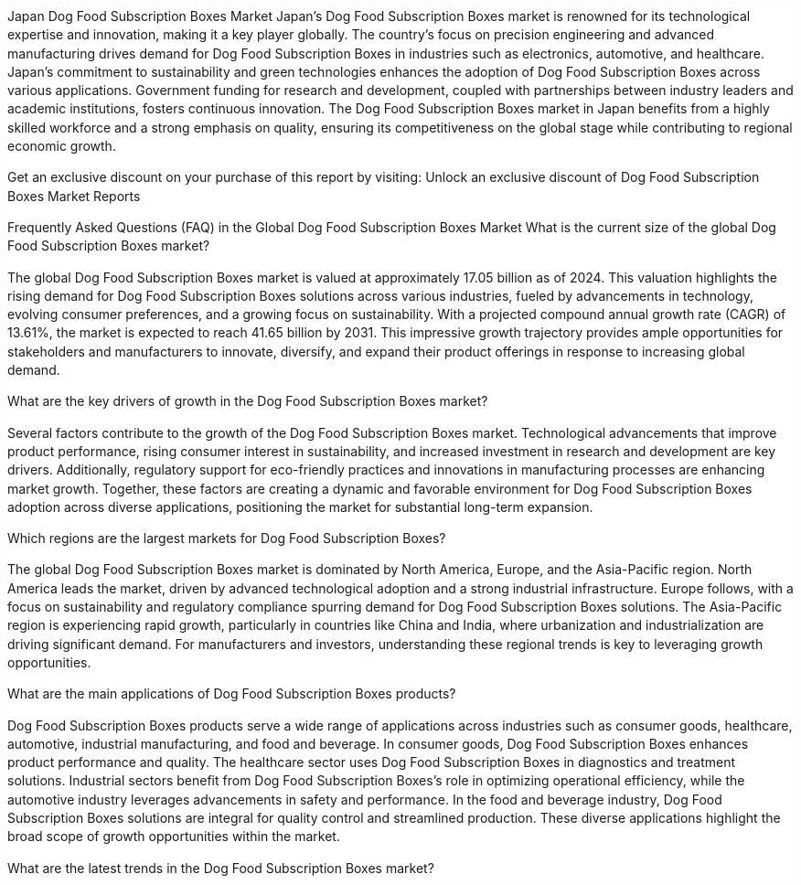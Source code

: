 Japan Dog Food Subscription Boxes Market
Japan’s Dog Food Subscription Boxes market is renowned for its technological expertise and innovation, making it a key player globally. The country’s focus on precision engineering and advanced manufacturing drives demand for Dog Food Subscription Boxes in industries such as electronics, automotive, and healthcare. Japan’s commitment to sustainability and green technologies enhances the adoption of Dog Food Subscription Boxes across various applications. Government funding for research and development, coupled with partnerships between industry leaders and academic institutions, fosters continuous innovation. The Dog Food Subscription Boxes market in Japan benefits from a highly skilled workforce and a strong emphasis on quality, ensuring its competitiveness on the global stage while contributing to regional economic growth.

Get an exclusive discount on your purchase of this report by visiting: Unlock an exclusive discount of Dog Food Subscription Boxes Market Reports 

Frequently Asked Questions (FAQ) in the Global Dog Food Subscription Boxes Market
What is the current size of the global Dog Food Subscription Boxes market?

The global Dog Food Subscription Boxes market is valued at approximately 17.05 billion as of 2024. This valuation highlights the rising demand for Dog Food Subscription Boxes solutions across various industries, fueled by advancements in technology, evolving consumer preferences, and a growing focus on sustainability. With a projected compound annual growth rate (CAGR) of 13.61%, the market is expected to reach 41.65 billion by 2031. This impressive growth trajectory provides ample opportunities for stakeholders and manufacturers to innovate, diversify, and expand their product offerings in response to increasing global demand.

What are the key drivers of growth in the Dog Food Subscription Boxes market?

Several factors contribute to the growth of the Dog Food Subscription Boxes market. Technological advancements that improve product performance, rising consumer interest in sustainability, and increased investment in research and development are key drivers. Additionally, regulatory support for eco-friendly practices and innovations in manufacturing processes are enhancing market growth. Together, these factors are creating a dynamic and favorable environment for Dog Food Subscription Boxes adoption across diverse applications, positioning the market for substantial long-term expansion.

Which regions are the largest markets for Dog Food Subscription Boxes?

The global Dog Food Subscription Boxes market is dominated by North America, Europe, and the Asia-Pacific region. North America leads the market, driven by advanced technological adoption and a strong industrial infrastructure. Europe follows, with a focus on sustainability and regulatory compliance spurring demand for Dog Food Subscription Boxes solutions. The Asia-Pacific region is experiencing rapid growth, particularly in countries like China and India, where urbanization and industrialization are driving significant demand. For manufacturers and investors, understanding these regional trends is key to leveraging growth opportunities.

What are the main applications of Dog Food Subscription Boxes products?

Dog Food Subscription Boxes products serve a wide range of applications across industries such as consumer goods, healthcare, automotive, industrial manufacturing, and food and beverage. In consumer goods, Dog Food Subscription Boxes enhances product performance and quality. The healthcare sector uses Dog Food Subscription Boxes in diagnostics and treatment solutions. Industrial sectors benefit from Dog Food Subscription Boxes’s role in optimizing operational efficiency, while the automotive industry leverages advancements in safety and performance. In the food and beverage industry, Dog Food Subscription Boxes solutions are integral for quality control and streamlined production. These diverse applications highlight the broad scope of growth opportunities within the market.

What are the latest trends in the Dog Food Subscription Boxes market?
